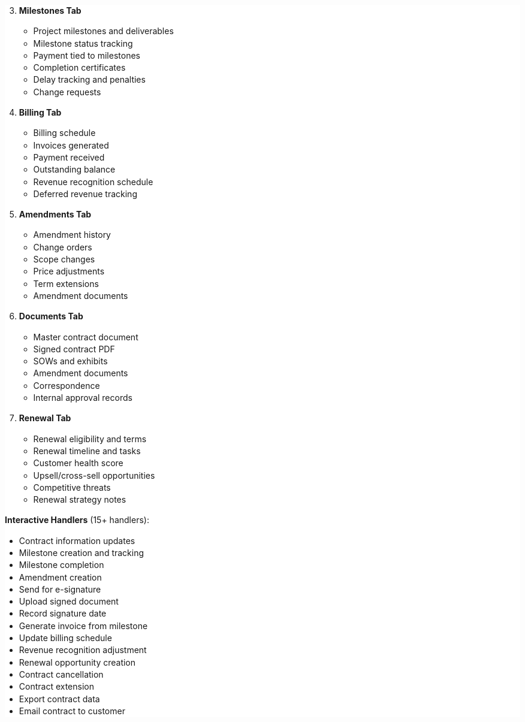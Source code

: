 3. **Milestones Tab**
   - Project milestones and deliverables
   - Milestone status tracking
   - Payment tied to milestones
   - Completion certificates
   - Delay tracking and penalties
   - Change requests

4. **Billing Tab**
   - Billing schedule
   - Invoices generated
   - Payment received
   - Outstanding balance
   - Revenue recognition schedule
   - Deferred revenue tracking

5. **Amendments Tab**
   - Amendment history
   - Change orders
   - Scope changes
   - Price adjustments
   - Term extensions
   - Amendment documents

6. **Documents Tab**
   - Master contract document
   - Signed contract PDF
   - SOWs and exhibits
   - Amendment documents
   - Correspondence
   - Internal approval records

7. **Renewal Tab**
   - Renewal eligibility and terms
   - Renewal timeline and tasks
   - Customer health score
   - Upsell/cross-sell opportunities
   - Competitive threats
   - Renewal strategy notes

**Interactive Handlers** (15+ handlers):
- Contract information updates
- Milestone creation and tracking
- Milestone completion
- Amendment creation
- Send for e-signature
- Upload signed document
- Record signature date
- Generate invoice from milestone
- Update billing schedule
- Revenue recognition adjustment
- Renewal opportunity creation
- Contract cancellation
- Contract extension
- Export contract data
- Email contract to customer
